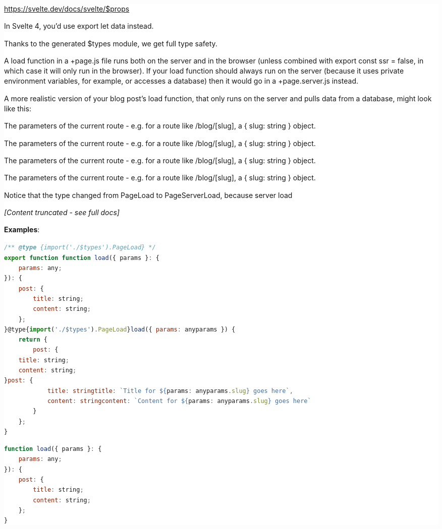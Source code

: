 https://svelte.dev/docs/svelte/$props

In Svelte 4, you’d use export let data instead.

Thanks to the generated $types module, we get full type safety.

A load function in a +page.js file runs both on the server and in the browser (unless combined with export const ssr = false, in which case it will only run in the browser). If your load function should always run on the server (because it uses private environment variables, for example, or accesses a database) then it would go in a +page.server.js instead.

A more realistic version of your blog post’s load function, that only runs on the server and pulls data from a database, might look like this:

The parameters of the current route - e.g. for a route like /blog/[slug], a { slug: string } object.

The parameters of the current route - e.g. for a route like /blog/[slug], a { slug: string } object.

The parameters of the current route - e.g. for a route like /blog/[slug], a { slug: string } object.

The parameters of the current route - e.g. for a route like /blog/[slug], a { slug: string } object.

Notice that the type changed from PageLoad to PageServerLoad, because server load

*[Content truncated - see full docs]*

**Examples**:

```javascript
/** @type {import('./$types').PageLoad} */
export function function load({ params }: {
    params: any;
}): {
    post: {
        title: string;
        content: string;
    };
}@type{import('./$types').PageLoad}load({ params: anyparams }) {
	return {
		post: {
    title: string;
    content: string;
}post: {
			title: stringtitle: `Title for ${params: anyparams.slug} goes here`,
			content: stringcontent: `Content for ${params: anyparams.slug} goes here`
		}
	};
}
```

```javascript
function load({ params }: {
    params: any;
}): {
    post: {
        title: string;
        content: string;
    };
}
```
